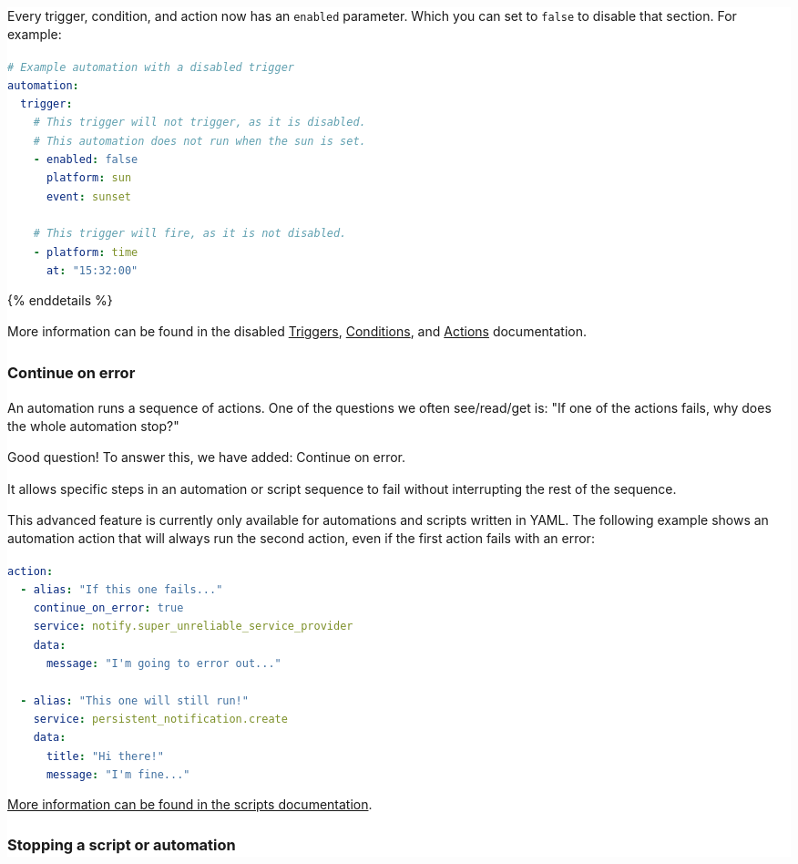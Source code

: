 Every trigger, condition, and action now has an `enabled` parameter. Which
you can set to `false` to disable that section. For example:

```yaml
# Example automation with a disabled trigger
automation:
  trigger:
    # This trigger will not trigger, as it is disabled.
    # This automation does not run when the sun is set.
    - enabled: false
      platform: sun
      event: sunset

    # This trigger will fire, as it is not disabled.
    - platform: time
      at: "15:32:00"
```

{% enddetails %}

More information can be found in the disabled [Triggers], [Conditions],
and [Actions] documentation.

[Actions]: /docs/scripts/#disabling-an-action
[Conditions]: /docs/scripts/conditions#disabling-a-condition
[Triggers]: /docs/automation/trigger/#disabling-a-trigger

### Continue on error

An automation runs a sequence of actions. One of the questions we
often see/read/get is: "If one of the actions fails, why does the whole
automation stop?"

Good question! To answer this, we have added: Continue on error.

It allows specific steps in an automation or script sequence to fail
without interrupting the rest of the sequence.

This advanced feature is currently only available for automations and scripts
written in YAML. The following example shows an automation action that will
always run the second action, even if the first action fails with an error:

```yaml
action:
  - alias: "If this one fails..."
    continue_on_error: true
    service: notify.super_unreliable_service_provider
    data:
      message: "I'm going to error out..."

  - alias: "This one will still run!"
    service: persistent_notification.create
    data:
      title: "Hi there!"
      message: "I'm fine..."
```

[More information can be found in the scripts documentation](/docs/scripts/#continuing-on-error).

### Stopping a script or automation


[Nabu Casa]: https://www.nabucasa.com/
[Feature Requests]: https://community.home-assistant.io/c/feature-requests/13
[@allenporter]: https://github.com/allenporter
[Calendar]: /integrations/calendar/
[Google Calendars]: /integrations/google
[group of actions]: /docs/scripts/#repeat-a-group-of-actions
[@thomasloven]: https://github.com/thomasloven
[@Netzwerkfehler]: https://github.com/Netzwerkfehler
[Gauge Card documentation]: /dashboards/gauge/#examples
[History Stats]: /integrations/history_stats
[@gjohansson-ST]: https://github.com/gjohansson-ST
[@Mask3007]: https://github.com/Mask3007
[@mdegat01]: https://github.com/mdegat01
[AVM FRITZ!Box Tools]: /integrations/fritz
[Sensibo]: /integrations/sensibo
[update-entities]: /blog/2022/04/06/release-20224/#introducing-update-entities
[update-notify]: https://community.home-assistant.io/t/update-notifications-core-os-addons-hacs-etc/409161
[Tom Harris]: https://github.com/teharris1
[insteon-blog]: /blog/2022/04/19/for-insteon-users/
[selector]: /docs/blueprint/selectors/
[Template selector]: /docs/blueprint/selectors/#template-selector
[@akloeckner]: https://github.com/akloeckner
[@bdraco]: https://github.com/bdraco
[@bramstroker]: https://github.com/bramstroker
[@dmulcahey]: https://github.com/dmulcahey
[@emontnemery]: https://github.com/emontnemery
[@frenck]: https://github.com/frenck
[@jjlawren]: https://github.com/jjlawren
[@raman325]: https://github.com/raman325
[@rdfurman]: https://github.com/rdfurman
[@sisimomo]: https://github.com/sisimomo
[@thecode]: https://github.com/thecode
[@zsarnett]: https://github.com/zsarnett
[backup]: /integrations/backup
[Honeywell]: /integrations/honeywell
[Media Selector]: /docs/blueprint/selectors/#media-selector
[Philips TV]: /integrations/philips_js
[Shelly]: /integrations/shelly
[Sonos]: /integrations/sonos
[State conditions]: /docs/scripts/conditions#state-condition
[ZHA]: /integrations/zha
[@marcelveldt]: https://github.com/marcelveldt
[@milanmeu]: https://github.com/milanmeu
[@Noltari]: https://github.com/Noltari
[@Sotolotl]: https://github.com/Sotolotl
[@gjohansson-ST]: https://github.com/gjohansson-ST
[Meater]: /integrations/meater
[QNAP QSW]: /integrations/qnap_qsw
[SENZ]: /integrations/senz
[SlimProto (Squeezebox Players)]: /integrations/slimproto
[Trafikverket Ferry]: /integrations/trafikverket_ferry
[@gjohansson-ST]: https://github.com/gjohansson-ST
[@shaiu]: https://github.com/shaiu
[@tkdrob]: https://github.com/tkdrob
[SABnzbd]: /integrations/sabnzbd
[SQL]: /integrations/sql
[Steam]: /integrations/steam_online
[Tautulli]: /integrations/tautulli
[#70659]: https://github.com/home-assistant/core/pull/70659
[#71291]: https://github.com/home-assistant/core/pull/71291
[#71300]: https://github.com/home-assistant/core/pull/71300
[#71309]: https://github.com/home-assistant/core/pull/71309
[#71312]: https://github.com/home-assistant/core/pull/71312
[#71321]: https://github.com/home-assistant/core/pull/71321
[#71324]: https://github.com/home-assistant/core/pull/71324
[#71325]: https://github.com/home-assistant/core/pull/71325
[#71348]: https://github.com/home-assistant/core/pull/71348
[#71349]: https://github.com/home-assistant/core/pull/71349
[#71361]: https://github.com/home-assistant/core/pull/71361
[#71365]: https://github.com/home-assistant/core/pull/71365
[#71367]: https://github.com/home-assistant/core/pull/71367
[#71377]: https://github.com/home-assistant/core/pull/71377
[@2Fake]: https://github.com/2Fake
[@Noltari]: https://github.com/Noltari
[@balloob]: https://github.com/balloob
[@bdraco]: https://github.com/bdraco
[@bieniu]: https://github.com/bieniu
[@emontnemery]: https://github.com/emontnemery
[@epenet]: https://github.com/epenet
[@pvizeli]: https://github.com/pvizeli
[@shaiu]: https://github.com/shaiu
[airzone docs]: /integrations/airzone/
[apple_tv docs]: /integrations/apple_tv/
[blueprint docs]: /integrations/blueprint/
[cast docs]: /integrations/cast/
[compensation docs]: /integrations/compensation/
[devolo_home_control docs]: /integrations/devolo_home_control/
[iqvia docs]: /integrations/iqvia/
[lutron_caseta docs]: /integrations/lutron_caseta/
[meater docs]: /integrations/meater/
[nam docs]: /integrations/nam/
[opencv docs]: /integrations/opencv/
[rachio docs]: /integrations/rachio/
[sabnzbd docs]: /integrations/sabnzbd/
[samsungtv docs]: /integrations/samsungtv/
[tensorflow docs]: /integrations/tensorflow/
[trend docs]: /integrations/trend/
[#71243]: https://github.com/home-assistant/core/pull/71243
[#71369]: https://github.com/home-assistant/core/pull/71369
[#71417]: https://github.com/home-assistant/core/pull/71417
[#71441]: https://github.com/home-assistant/core/pull/71441
[@0bmay]: https://github.com/0bmay
[@balloob]: https://github.com/balloob
[@difelice]: https://github.com/difelice
[@dmulcahey]: https://github.com/dmulcahey
[blueprint docs]: /integrations/blueprint/
[canary docs]: /integrations/canary/
[glances docs]: /integrations/glances/
[zha docs]: /integrations/zha/
[#71443]: https://github.com/home-assistant/core/pull/71443
[#71450]: https://github.com/home-assistant/core/pull/71450
[#71453]: https://github.com/home-assistant/core/pull/71453
[#71476]: https://github.com/home-assistant/core/pull/71476
[#71477]: https://github.com/home-assistant/core/pull/71477
[#71489]: https://github.com/home-assistant/core/pull/71489
[#71493]: https://github.com/home-assistant/core/pull/71493
[#71499]: https://github.com/home-assistant/core/pull/71499
[#71501]: https://github.com/home-assistant/core/pull/71501
[#71502]: https://github.com/home-assistant/core/pull/71502
[#71504]: https://github.com/home-assistant/core/pull/71504
[#71505]: https://github.com/home-assistant/core/pull/71505
[@0bmay]: https://github.com/0bmay
[@PaulAnnekov]: https://github.com/PaulAnnekov
[@austinmroczek]: https://github.com/austinmroczek
[@balloob]: https://github.com/balloob
[@bdraco]: https://github.com/bdraco
[@bieniu]: https://github.com/bieniu
[@rappenze]: https://github.com/rappenze
[@shaiu]: https://github.com/shaiu
[brother docs]: /integrations/brother/
[canary docs]: /integrations/canary/
[fibaro docs]: /integrations/fibaro/
[flexit docs]: /integrations/flexit/
[frontend docs]: /integrations/frontend/
[sabnzbd docs]: /integrations/sabnzbd/
[sql docs]: /integrations/sql/
[totalconnect docs]: /integrations/totalconnect/
[ukraine_alarm docs]: /integrations/ukraine_alarm/
[#70473]: https://github.com/home-assistant/core/pull/70473
[#71245]: https://github.com/home-assistant/core/pull/71245
[#71426]: https://github.com/home-assistant/core/pull/71426
[#71455]: https://github.com/home-assistant/core/pull/71455
[#71545]: https://github.com/home-assistant/core/pull/71545
[#71549]: https://github.com/home-assistant/core/pull/71549
[#71555]: https://github.com/home-assistant/core/pull/71555
[#71564]: https://github.com/home-assistant/core/pull/71564
[#71565]: https://github.com/home-assistant/core/pull/71565
[#71567]: https://github.com/home-assistant/core/pull/71567
[#71578]: https://github.com/home-assistant/core/pull/71578
[#71584]: https://github.com/home-assistant/core/pull/71584
[#71605]: https://github.com/home-assistant/core/pull/71605
[#71613]: https://github.com/home-assistant/core/pull/71613
[#71655]: https://github.com/home-assistant/core/pull/71655
[#71704]: https://github.com/home-assistant/core/pull/71704
[#71715]: https://github.com/home-assistant/core/pull/71715
[#71754]: https://github.com/home-assistant/core/pull/71754
[@AngellusMortis]: https://github.com/AngellusMortis
[@Kane610]: https://github.com/Kane610
[@PaulAnnekov]: https://github.com/PaulAnnekov
[@bachya]: https://github.com/bachya
[@bdraco]: https://github.com/bdraco
[@bieniu]: https://github.com/bieniu
[@emontnemery]: https://github.com/emontnemery
[@evanjd]: https://github.com/evanjd
[@marvinroger]: https://github.com/marvinroger
[@raman325]: https://github.com/raman325
[@rappenze]: https://github.com/rappenze
[@shaiu]: https://github.com/shaiu
[@teharris1]: https://github.com/teharris1
[@uvjustin]: https://github.com/uvjustin
[cast docs]: /integrations/cast/
[deconz docs]: /integrations/deconz/
[fibaro docs]: /integrations/fibaro/
[generic docs]: /integrations/generic/
[history_stats docs]: /integrations/history_stats/
[insteon docs]: /integrations/insteon/
[logi_circle docs]: /integrations/logi_circle/
[meater docs]: /integrations/meater/
[nam docs]: /integrations/nam/
[onvif docs]: /integrations/onvif/
[sabnzbd docs]: /integrations/sabnzbd/
[simplisafe docs]: /integrations/simplisafe/
[ukraine_alarm docs]: /integrations/ukraine_alarm/
[unifiprotect docs]: /integrations/unifiprotect/
[zwave_js docs]: /integrations/zwave_js/
[#70938]: https://github.com/home-assistant/core/pull/70938
[#71612]: https://github.com/home-assistant/core/pull/71612
[#71673]: https://github.com/home-assistant/core/pull/71673
[#71762]: https://github.com/home-assistant/core/pull/71762
[#71771]: https://github.com/home-assistant/core/pull/71771
[#71821]: https://github.com/home-assistant/core/pull/71821
[#71831]: https://github.com/home-assistant/core/pull/71831
[#71901]: https://github.com/home-assistant/core/pull/71901
[#71925]: https://github.com/home-assistant/core/pull/71925
[#71937]: https://github.com/home-assistant/core/pull/71937
[#71952]: https://github.com/home-assistant/core/pull/71952
[#72038]: https://github.com/home-assistant/core/pull/72038
[#72056]: https://github.com/home-assistant/core/pull/72056
[#72102]: https://github.com/home-assistant/core/pull/72102
[@AngellusMortis]: https://github.com/AngellusMortis
[@Djelibeybi]: https://github.com/Djelibeybi
[@RadekHvizdos]: https://github.com/RadekHvizdos
[@bdraco]: https://github.com/bdraco
[@bieniu]: https://github.com/bieniu
[@chemelli74]: https://github.com/chemelli74
[@epenet]: https://github.com/epenet
[@jetpacktuxedo]: https://github.com/jetpacktuxedo
[@mib1185]: https://github.com/mib1185
[@rappenze]: https://github.com/rappenze
[@thecode]: https://github.com/thecode
[brother docs]: /integrations/brother/
[fibaro docs]: /integrations/fibaro/
[filesize docs]: /integrations/filesize/
[history_stats docs]: /integrations/history_stats/
[lifx docs]: /integrations/lifx/
[samsungtv docs]: /integrations/samsungtv/
[shelly docs]: /integrations/shelly/
[snmp docs]: /integrations/snmp/
[unifiprotect docs]: /integrations/unifiprotect/
[vesync docs]: /integrations/vesync/
[@emontnemery]: https://github.com/emontnemery
[#69069]: https://github.com/home-assistant/core/pull/69069
[@cdce8p]: https://github.com/cdce8p
[#70829]: https://github.com/home-assistant/core/pull/70829
[@Mask3007]: https://github.com/Mask3007
[#70096]: https://github.com/home-assistant/core/pull/70096
[@rikroe]: https://github.com/rikroe
[#69808]: https://github.com/home-assistant/core/pull/69808
[@rikroe]: https://github.com/rikroe
[#67003]: https://github.com/home-assistant/core/pull/67003
[@Kane610]: https://github.com/Kane610
[#70600]: https://github.com/home-assistant/core/pull/70600
[@Kane610]: https://github.com/Kane610
[#70598]: https://github.com/home-assistant/core/pull/70598
[@frenck]: https://github.com/frenck
[#70378]: https://github.com/home-assistant/core/pull/70378
[@rappenze]: https://github.com/rappenze
[#69189]: https://github.com/home-assistant/core/pull/69189
[@ZephireNZ]: https://github.com/ZephireNZ
[#69396]: https://github.com/home-assistant/core/pull/69396
[@bdraco]: https://github.com/bdraco
[#70720]: https://github.com/home-assistant/core/pull/70720
[@epenet]: https://github.com/epenet
[#69239]: https://github.com/home-assistant/core/pull/69239
[@ggravlingen]: https://github.com/ggravlingen
[#68033]: https://github.com/home-assistant/core/pull/68033
[@dgomes]: https://github.com/dgomes
[#69157]: https://github.com/home-assistant/core/pull/69157
[@Djelibeybi]: https://github.com/Djelibeybi
[#70458]: https://github.com/home-assistant/core/pull/70458
[@emontnemery]: [https://github.com/emontnemery]
[#70863]: https://github.com/home-assistant/core/pull/70863
[@DDanii]: https://github.com/DDanii
[#69820]: https://github.com/home-assistant/core/pull/69820
[@bdraco]: https://github.com/bdraco
[#70142]: https://github.com/home-assistant/core/pull/70142
[@frenck]: https://github.com/frenck
[#68980]: https://github.com/home-assistant/core/pull/68980
[@hunterjm]: https://github.com/hunterjm
[#70395]: https://github.com/home-assistant/core/pull/70395
[@dieselrabbit]: https://github.com/dieselrabbit
[#69937]: https://github.com/home-assistant/core/pull/69937
[@frenck]: https://github.com/frenck
[#69019]: https://github.com/home-assistant/core/pull/69019
[@tkdrob]: https://github.com/tkdrob
[#69500]: https://github.com/home-assistant/core/pull/69500
[@bachya]: https://github.com/bachya
[#69206]: https://github.com/home-assistant/core/pull/69206
[@bachya]: https://github.com/bachya
[#70006]: https://github.com/home-assistant/core/pull/70006
[@bdraco]: https://github.com/bdraco
[#69314]: https://github.com/home-assistant/core/pull/69314
[@emontnemery]: https://github.com/emontnemery
[#69616]: https://github.com/home-assistant/core/pull/69616
[@bdraco]: https://github.com/bdraco
[@frenck]: https://github.com/frenck
[#70154]: https://github.com/home-assistant/core/pull/70154
[#70168]: https://github.com/home-assistant/core/pull/70168
[#70223]: https://github.com/home-assistant/core/pull/70223
[#70224]: https://github.com/home-assistant/core/pull/70224
[#70225]: https://github.com/home-assistant/core/pull/70225
[#70226]: https://github.com/home-assistant/core/pull/70226
[#70227]: https://github.com/home-assistant/core/pull/70227
[@shaiu]: https://github.com/shaiu
[#68138]: https://github.com/home-assistant/core/pull/68138
[@gjohansson-ST]: https://github.com/gjohansson-ST
[#70180]: https://github.com/home-assistant/core/pull/70180
[@jjlawren]: https://github.com/jjlawren
[#70924]: https://github.com/home-assistant/core/pull/70924
[@gjohansson-ST]: https://github.com/gjohansson-ST
[#68700]: https://github.com/home-assistant/core/pull/68700
[@tkdrob]: https://github.com/tkdrob
[#67261]: https://github.com/home-assistant/core/pull/67261
[@mib1185]: https://github.com/mib1185
[#69754]: https://github.com/home-assistant/core/pull/69754
[@tkdrob]: https://github.com/tkdrob
[#57450]: https://github.com/home-assistant/core/pull/57450
[@emontnemery]: https://github.com/emontnemery
[#69344]: https://github.com/home-assistant/core/pull/69344
[@balloob]: https://github.com/balloob
[#70382]: https://github.com/home-assistant/core/pull/70382
[@StevenLooman]: https://github.com/StevenLooman
[#69134]: https://github.com/home-assistant/core/pull/69134
[@emontnemery]: https://github.com/emontnemery
[#69285]: https://github.com/home-assistant/core/pull/69285
[@raman325]: https://github.com/raman325
[#70464]: https://github.com/home-assistant/core/pull/70464
[@emontnemery]: https://github.com/emontnemery
[#55260]: https://github.com/home-assistant/core/pull/55260
[devblog]: https://developers.home-assistant.io/blog/
[@anaisbetts]: https://github.com/anaisbetts
[@frenck]: https://github.com/frenck
[@tkdrob]: https://github.com/tkdrob
[#68981]: https://github.com/home-assistant/core/pull/68981
[#69939]: https://github.com/home-assistant/core/pull/69939
[#70330]: https://github.com/home-assistant/core/pull/70330
[ADR-0004]: https://github.com/home-assistant/architecture/blob/master/adr/0004-webscraping.md?rgh-link-date=2022-04-12T21%3A46%3A17Z
[Analytics]: /integrations/analytics
[Version]: /integrations/version